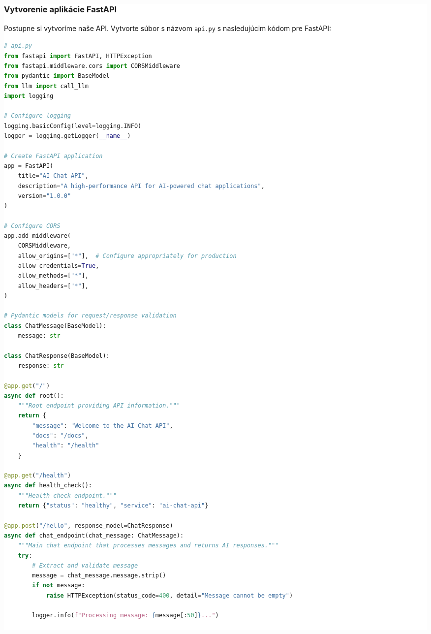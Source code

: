 ### Vytvorenie aplikácie FastAPI

Postupne si vytvoríme naše API. Vytvorte súbor s názvom `api.py` s nasledujúcim kódom pre FastAPI:

```python
# api.py
from fastapi import FastAPI, HTTPException
from fastapi.middleware.cors import CORSMiddleware
from pydantic import BaseModel
from llm import call_llm
import logging

# Configure logging
logging.basicConfig(level=logging.INFO)
logger = logging.getLogger(__name__)

# Create FastAPI application
app = FastAPI(
    title="AI Chat API",
    description="A high-performance API for AI-powered chat applications",
    version="1.0.0"
)

# Configure CORS
app.add_middleware(
    CORSMiddleware,
    allow_origins=["*"],  # Configure appropriately for production
    allow_credentials=True,
    allow_methods=["*"],
    allow_headers=["*"],
)

# Pydantic models for request/response validation
class ChatMessage(BaseModel):
    message: str

class ChatResponse(BaseModel):
    response: str

@app.get("/")
async def root():
    """Root endpoint providing API information."""
    return {
        "message": "Welcome to the AI Chat API",
        "docs": "/docs",
        "health": "/health"
    }

@app.get("/health")
async def health_check():
    """Health check endpoint."""
    return {"status": "healthy", "service": "ai-chat-api"}

@app.post("/hello", response_model=ChatResponse)
async def chat_endpoint(chat_message: ChatMessage):
    """Main chat endpoint that processes messages and returns AI responses."""
    try:
        # Extract and validate message
        message = chat_message.message.strip()
        if not message:
            raise HTTPException(status_code=400, detail="Message cannot be empty")
        
        logger.info(f"Processing message: {message[:50]}...")
        
```